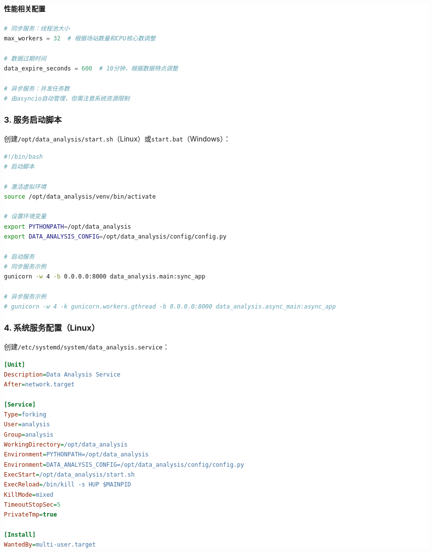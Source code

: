 #### 性能相关配置

```python
# 同步服务：线程池大小
max_workers = 32  # 根据场站数量和CPU核心数调整

# 数据过期时间
data_expire_seconds = 600  # 10分钟，根据数据特点调整

# 异步服务：并发任务数
# 由asyncio自动管理，但需注意系统资源限制
```

### 3. 服务启动脚本

创建`/opt/data_analysis/start.sh`（Linux）或`start.bat`（Windows）：

```bash
#!/bin/bash
# 启动脚本

# 激活虚拟环境
source /opt/data_analysis/venv/bin/activate

# 设置环境变量
export PYTHONPATH=/opt/data_analysis
export DATA_ANALYSIS_CONFIG=/opt/data_analysis/config/config.py

# 启动服务
# 同步服务示例
gunicorn -w 4 -b 0.0.0.0:8000 data_analysis.main:sync_app

# 异步服务示例
# gunicorn -w 4 -k gunicorn.workers.gthread -b 0.0.0.0:8000 data_analysis.async_main:async_app
```

### 4. 系统服务配置（Linux）

创建`/etc/systemd/system/data_analysis.service`：

```ini
[Unit]
Description=Data Analysis Service
After=network.target

[Service]
Type=forking
User=analysis
Group=analysis
WorkingDirectory=/opt/data_analysis
Environment=PYTHONPATH=/opt/data_analysis
Environment=DATA_ANALYSIS_CONFIG=/opt/data_analysis/config/config.py
ExecStart=/opt/data_analysis/start.sh
ExecReload=/bin/kill -s HUP $MAINPID
KillMode=mixed
TimeoutStopSec=5
PrivateTmp=true

[Install]
WantedBy=multi-user.target
```
